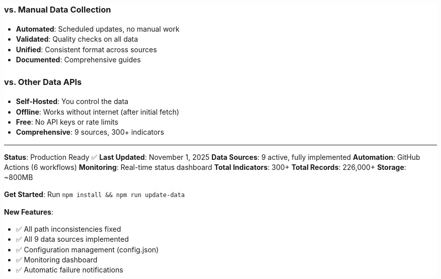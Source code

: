 ### vs. Manual Data Collection
- **Automated**: Scheduled updates, no manual work
- **Validated**: Quality checks on all data
- **Unified**: Consistent format across sources
- **Documented**: Comprehensive guides

### vs. Other Data APIs
- **Self-Hosted**: You control the data
- **Offline**: Works without internet (after initial fetch)
- **Free**: No API keys or rate limits
- **Comprehensive**: 9 sources, 300+ indicators

---

**Status**: Production Ready ✅
**Last Updated**: November 1, 2025
**Data Sources**: 9 active, fully implemented
**Automation**: GitHub Actions (6 workflows)
**Monitoring**: Real-time status dashboard
**Total Indicators**: 300+
**Total Records**: 226,000+
**Storage**: ~800MB

**Get Started**: Run `npm install && npm run update-data`

**New Features**:
- ✅ All path inconsistencies fixed
- ✅ All 9 data sources implemented
- ✅ Configuration management (config.json)
- ✅ Monitoring dashboard
- ✅ Automatic failure notifications
